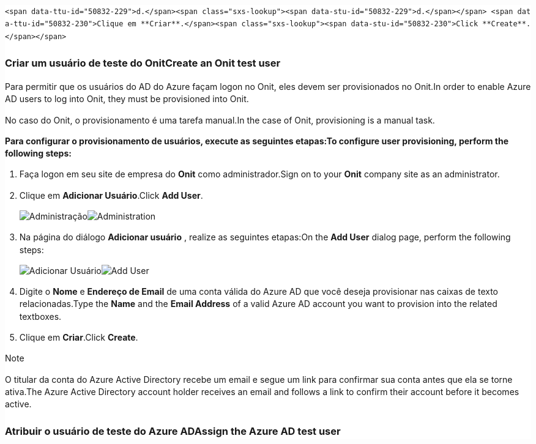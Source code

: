     <span data-ttu-id="50832-229">d.</span><span class="sxs-lookup"><span data-stu-id="50832-229">d.</span></span> <span data-ttu-id="50832-230">Clique em **Criar**.</span><span class="sxs-lookup"><span data-stu-id="50832-230">Click **Create**.</span></span>
 
### <a name="create-an-onit-test-user"></a><span data-ttu-id="50832-231">Criar um usuário de teste do Onit</span><span class="sxs-lookup"><span data-stu-id="50832-231">Create an Onit test user</span></span>

<span data-ttu-id="50832-232">Para permitir que os usuários do AD do Azure façam logon no Onit, eles devem ser provisionados no Onit.</span><span class="sxs-lookup"><span data-stu-id="50832-232">In order to enable Azure AD users to log into Onit, they must be provisioned into Onit.</span></span>  

<span data-ttu-id="50832-233">No caso do Onit, o provisionamento é uma tarefa manual.</span><span class="sxs-lookup"><span data-stu-id="50832-233">In the case of Onit, provisioning is a manual task.</span></span>

<span data-ttu-id="50832-234">**Para configurar o provisionamento de usuários, execute as seguintes etapas:**</span><span class="sxs-lookup"><span data-stu-id="50832-234">**To configure user provisioning, perform the following steps:**</span></span>

1. <span data-ttu-id="50832-235">Faça logon em seu site de empresa do **Onit** como administrador.</span><span class="sxs-lookup"><span data-stu-id="50832-235">Sign on to your **Onit** company site as an administrator.</span></span>
2. <span data-ttu-id="50832-236">Clique em **Adicionar Usuário**.</span><span class="sxs-lookup"><span data-stu-id="50832-236">Click **Add User**.</span></span>
   
   <span data-ttu-id="50832-237">![Administração](./media/active-directory-saas-onit-tutorial/IC791180.png "Administração")</span><span class="sxs-lookup"><span data-stu-id="50832-237">![Administration](./media/active-directory-saas-onit-tutorial/IC791180.png "Administration")</span></span>
3. <span data-ttu-id="50832-238">Na página do diálogo **Adicionar usuário** , realize as seguintes etapas:</span><span class="sxs-lookup"><span data-stu-id="50832-238">On the **Add User** dialog page, perform the following steps:</span></span>
   
   <span data-ttu-id="50832-239">![Adicionar Usuário](./media/active-directory-saas-onit-tutorial/IC791181.png "Adicionar Usuário")</span><span class="sxs-lookup"><span data-stu-id="50832-239">![Add User](./media/active-directory-saas-onit-tutorial/IC791181.png "Add User")</span></span>
   
  1. <span data-ttu-id="50832-240">Digite o **Nome** e **Endereço de Email** de uma conta válida do Azure AD que você deseja provisionar nas caixas de texto relacionadas.</span><span class="sxs-lookup"><span data-stu-id="50832-240">Type the **Name** and the **Email Address** of a valid Azure AD account you want to provision into the related textboxes.</span></span>
  2. <span data-ttu-id="50832-241">Clique em **Criar**.</span><span class="sxs-lookup"><span data-stu-id="50832-241">Click **Create**.</span></span>    
   
 > [!NOTE]
 > <span data-ttu-id="50832-242">O titular da conta do Azure Active Directory recebe um email e segue um link para confirmar sua conta antes que ela se torne ativa.</span><span class="sxs-lookup"><span data-stu-id="50832-242">The Azure Active Directory account holder receives an email and follows a link to confirm their account before it becomes active.</span></span>

### <a name="assign-the-azure-ad-test-user"></a><span data-ttu-id="50832-243">Atribuir o usuário de teste do Azure AD</span><span class="sxs-lookup"><span data-stu-id="50832-243">Assign the Azure AD test user</span></span>


[1]: ./media/active-directory-saas-onit-tutorial/tutorial_general_01.png
[2]: ./media/active-directory-saas-onit-tutorial/tutorial_general_02.png
[3]: ./media/active-directory-saas-onit-tutorial/tutorial_general_03.png
[4]: ./media/active-directory-saas-onit-tutorial/tutorial_general_04.png
[100]: ./media/active-directory-saas-onit-tutorial/tutorial_general_100.png
[200]: ./media/active-directory-saas-onit-tutorial/tutorial_general_200.png
[201]: ./media/active-directory-saas-onit-tutorial/tutorial_general_201.png
[202]: ./media/active-directory-saas-onit-tutorial/tutorial_general_202.png
[203]: ./media/active-directory-saas-onit-tutorial/tutorial_general_203.png